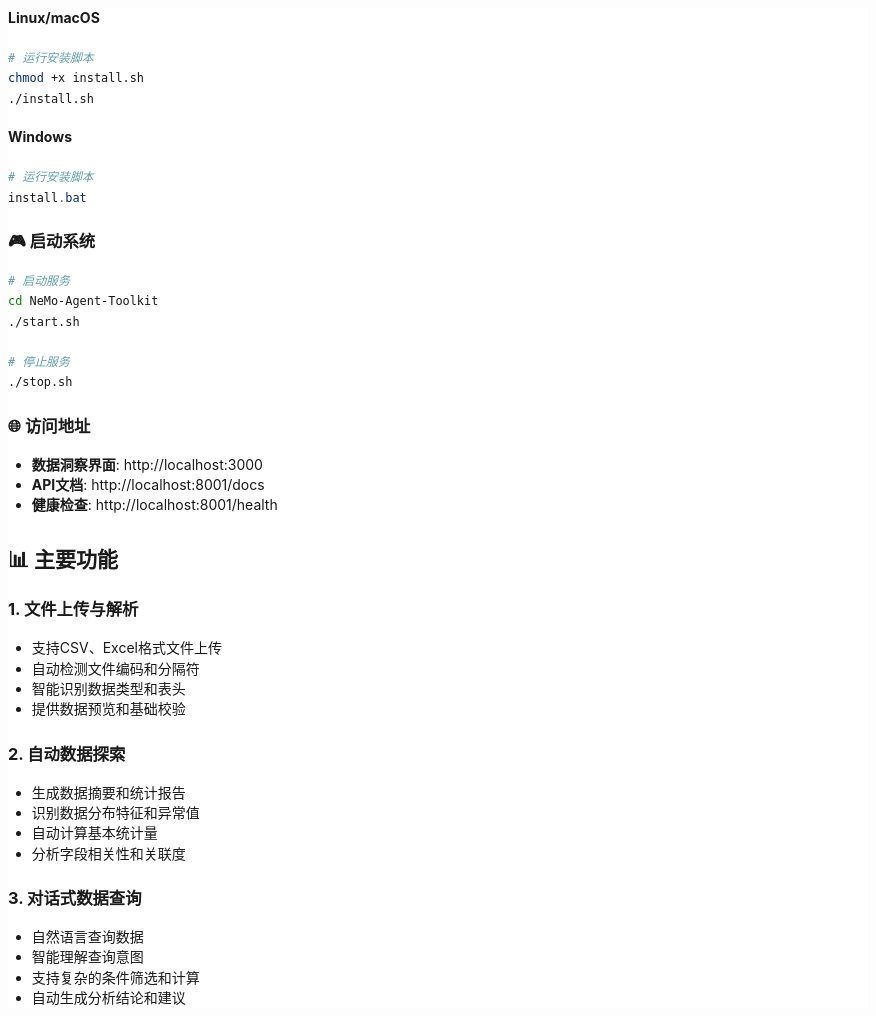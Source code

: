 #### Linux/macOS
```bash
# 运行安装脚本
chmod +x install.sh
./install.sh
```

#### Windows
```powershell
# 运行安装脚本
install.bat
```



### 🎮 启动系统

```bash
# 启动服务
cd NeMo-Agent-Toolkit
./start.sh

# 停止服务
./stop.sh
```

### 🌐 访问地址

- **数据洞察界面**: http://localhost:3000
- **API文档**: http://localhost:8001/docs
- **健康检查**: http://localhost:8001/health

## 📊 主要功能

### 1. 文件上传与解析
- 支持CSV、Excel格式文件上传
- 自动检测文件编码和分隔符
- 智能识别数据类型和表头
- 提供数据预览和基础校验

### 2. 自动数据探索
- 生成数据摘要和统计报告
- 识别数据分布特征和异常值
- 自动计算基本统计量
- 分析字段相关性和关联度

### 3. 对话式数据查询
- 自然语言查询数据
- 智能理解查询意图
- 支持复杂的条件筛选和计算
- 自动生成分析结论和建议
